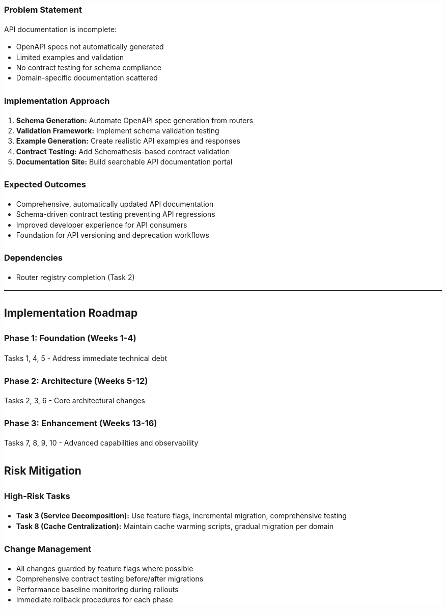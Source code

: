 ### Problem Statement
API documentation is incomplete:
- OpenAPI specs not automatically generated
- Limited examples and validation
- No contract testing for schema compliance
- Domain-specific documentation scattered

### Implementation Approach
1. **Schema Generation:** Automate OpenAPI spec generation from routers
2. **Validation Framework:** Implement schema validation testing
3. **Example Generation:** Create realistic API examples and responses
4. **Contract Testing:** Add Schemathesis-based contract validation
5. **Documentation Site:** Build searchable API documentation portal

### Expected Outcomes
- Comprehensive, automatically updated API documentation
- Schema-driven contract testing preventing API regressions
- Improved developer experience for API consumers
- Foundation for API versioning and deprecation workflows

### Dependencies
- Router registry completion (Task 2)

---

## Implementation Roadmap

### Phase 1: Foundation (Weeks 1-4)
Tasks 1, 4, 5 - Address immediate technical debt

### Phase 2: Architecture (Weeks 5-12)  
Tasks 2, 3, 6 - Core architectural changes

### Phase 3: Enhancement (Weeks 13-16)
Tasks 7, 8, 9, 10 - Advanced capabilities and observability

## Risk Mitigation

### High-Risk Tasks
- **Task 3 (Service Decomposition):** Use feature flags, incremental migration, comprehensive testing
- **Task 8 (Cache Centralization):** Maintain cache warming scripts, gradual migration per domain

### Change Management
- All changes guarded by feature flags where possible
- Comprehensive contract testing before/after migrations  
- Performance baseline monitoring during rollouts
- Immediate rollback procedures for each phase
